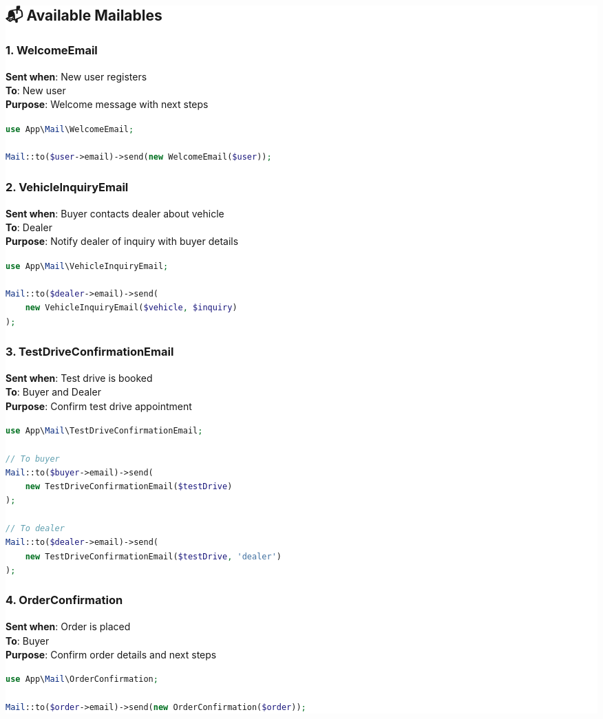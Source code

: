 
## 📬 Available Mailables

### 1. WelcomeEmail
**Sent when**: New user registers  
**To**: New user  
**Purpose**: Welcome message with next steps

```php
use App\Mail\WelcomeEmail;

Mail::to($user->email)->send(new WelcomeEmail($user));
```

### 2. VehicleInquiryEmail
**Sent when**: Buyer contacts dealer about vehicle  
**To**: Dealer  
**Purpose**: Notify dealer of inquiry with buyer details

```php
use App\Mail\VehicleInquiryEmail;

Mail::to($dealer->email)->send(
    new VehicleInquiryEmail($vehicle, $inquiry)
);
```

### 3. TestDriveConfirmationEmail
**Sent when**: Test drive is booked  
**To**: Buyer and Dealer  
**Purpose**: Confirm test drive appointment

```php
use App\Mail\TestDriveConfirmationEmail;

// To buyer
Mail::to($buyer->email)->send(
    new TestDriveConfirmationEmail($testDrive)
);

// To dealer
Mail::to($dealer->email)->send(
    new TestDriveConfirmationEmail($testDrive, 'dealer')
);
```

### 4. OrderConfirmation
**Sent when**: Order is placed  
**To**: Buyer  
**Purpose**: Confirm order details and next steps

```php
use App\Mail\OrderConfirmation;

Mail::to($order->email)->send(new OrderConfirmation($order));
```
